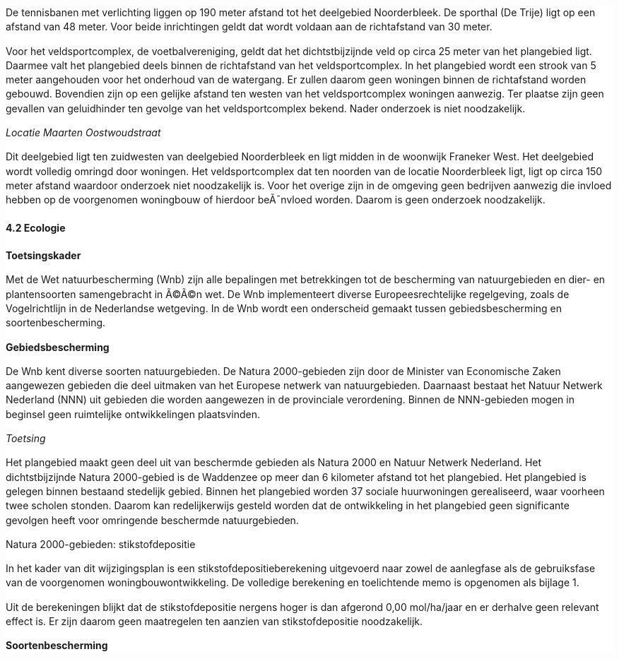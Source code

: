 De tennisbanen met verlichting liggen op 190 meter afstand tot het deelgebied Noorderbleek. De sporthal (De Trije) ligt op een afstand van 48 meter. Voor beide inrichtingen geldt dat wordt voldaan aan de richtafstand van 30 meter.

Voor het veldsportcomplex, de voetbalvereniging, geldt dat het dichtstbijzijnde veld op circa 25 meter van het plangebied ligt. Daarmee valt het plangebied deels binnen de richtafstand van het veldsportcomplex. In het plangebied wordt een strook van 5 meter aangehouden voor het onderhoud van de watergang. Er zullen daarom geen woningen binnen de richtafstand worden gebouwd. Bovendien zijn op een gelijke afstand ten westen van het veldsportcomplex woningen aanwezig. Ter plaatse zijn geen gevallen van geluidhinder ten gevolge van het veldsportcomplex bekend. Nader onderzoek is niet noodzakelijk.

*Locatie Maarten Oostwoudstraat*

Dit deelgebied ligt ten zuidwesten van deelgebied Noorderbleek en ligt midden in de woonwijk Franeker West. Het deelgebied wordt volledig omringd door woningen. Het veldsportcomplex dat ten noorden van de locatie Noorderbleek ligt, ligt op circa 150 meter afstand waardoor onderzoek niet noodzakelijk is. Voor het overige zijn in de omgeving geen bedrijven aanwezig die invloed hebben op de voorgenomen woningbouw of hierdoor beÃ¯nvloed worden. Daarom is geen onderzoek noodzakelijk.

#### 4\.2 Ecologie

**Toetsingskader**

Met de Wet natuurbescherming (Wnb) zijn alle bepalingen met betrekkingen tot de bescherming van natuurgebieden en dier\- en plantensoorten samengebracht in Ã©Ã©n wet. De Wnb implementeert diverse Europeesrechtelijke regelgeving, zoals de Vogelrichtlijn in de Nederlandse wetgeving. In de Wnb wordt een onderscheid gemaakt tussen gebiedsbescherming en soortenbescherming.

**Gebiedsbescherming**

De Wnb kent diverse soorten natuurgebieden. De Natura 2000\-gebieden zijn door de Minister van Economische Zaken aangewezen gebieden die deel uitmaken van het Europese netwerk van natuurgebieden. Daarnaast bestaat het Natuur Netwerk Nederland (NNN) uit gebieden die worden aangewezen in de provinciale verordening. Binnen de NNN\-gebieden mogen in beginsel geen ruimtelijke ontwikkelingen plaatsvinden.

*Toetsing*

Het plangebied maakt geen deel uit van beschermde gebieden als Natura 2000 en Natuur Netwerk Nederland. Het dichtstbijzijnde Natura 2000\-gebied is de Waddenzee op meer dan 6 kilometer afstand tot het plangebied. Het plangebied is gelegen binnen bestaand stedelijk gebied. Binnen het plangebied worden 37 sociale huurwoningen gerealiseerd, waar voorheen twee scholen stonden. Daarom kan redelijkerwijs gesteld worden dat de ontwikkeling in het plangebied geen significante gevolgen heeft voor omringende beschermde natuurgebieden.

Natura 2000\-gebieden: stikstofdepositie

In het kader van dit wijzigingsplan is een stikstofdepositieberekening uitgevoerd naar zowel de aanlegfase als de gebruiksfase van de voorgenomen woningbouwontwikkeling. De volledige berekening en toelichtende memo is opgenomen als bijlage 1.

Uit de berekeningen blijkt dat de stikstofdepositie nergens hoger is dan afgerond 0,00 mol/ha/jaar en er derhalve geen relevant effect is. Er zijn daarom geen maatregelen ten aanzien van stikstofdepositie noodzakelijk.

**Soortenbescherming**
